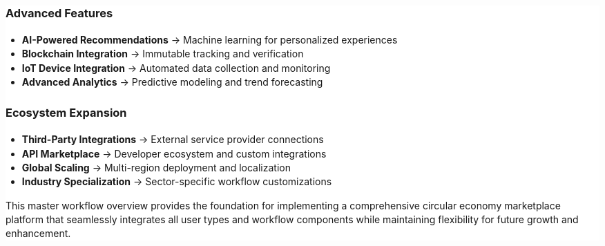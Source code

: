 ### Advanced Features

- **AI-Powered Recommendations** → Machine learning for personalized experiences
- **Blockchain Integration** → Immutable tracking and verification
- **IoT Device Integration** → Automated data collection and monitoring
- **Advanced Analytics** → Predictive modeling and trend forecasting

### Ecosystem Expansion

- **Third-Party Integrations** → External service provider connections
- **API Marketplace** → Developer ecosystem and custom integrations
- **Global Scaling** → Multi-region deployment and localization
- **Industry Specialization** → Sector-specific workflow customizations

This master workflow overview provides the foundation for implementing a
comprehensive circular economy marketplace platform that seamlessly integrates
all user types and workflow components while maintaining flexibility for future
growth and enhancement.
